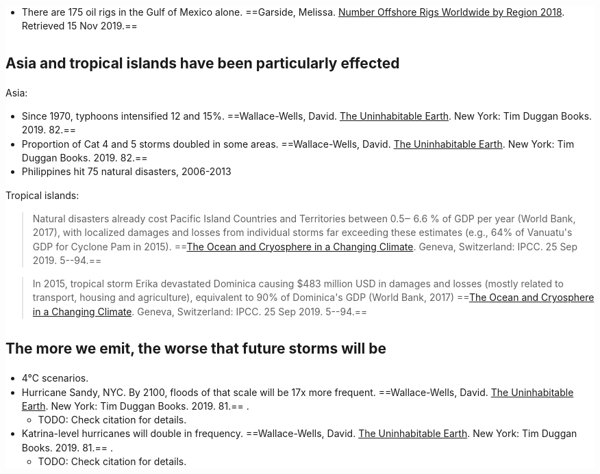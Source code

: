 -   There are 175 oil rigs in the Gulf of Mexico alone. ==<span class='citation' title='Citation'><span class='cite-author' title='Authors'>Garside, Melissa.</span> <span class='cite-title' title='Title'><a href='https://www.statista.com/statistics/279100/number-of-offshore-rigs-worldwide-by-region/'>Number Offshore Rigs Worldwide by Region 2018</a>.</span> <span class='cite-accessed' title='Accessed'>Retrieved 15 Nov 2019.</span></span>==

## Asia and tropical islands have been particularly effected

Asia:

-   Since 1970, typhoons intensified 12 and 15%. ==<span class='citation' title='Citation'><span class='cite-author' title='Authors'>Wallace-Wells, David.</span> <span class='cite-title' title='Title'><a href='https://en.wikipedia.org/wiki/The_Uninhabitable_Earth_(book)'>The Uninhabitable Earth</a>.</span> <span class='cite-publisher' title='Publisher'>New York: Tim Duggan Books.</span> <span class='cite-issued' title='Issued'>2019.</span> <span class='cite-locator' title='Locator'>82.</span></span>==
-   Proportion of Cat 4 and 5 storms doubled in some areas. ==<span class='citation' title='Citation'><span class='cite-author' title='Authors'>Wallace-Wells, David.</span> <span class='cite-title' title='Title'><a href='https://en.wikipedia.org/wiki/The_Uninhabitable_Earth_(book)'>The Uninhabitable Earth</a>.</span> <span class='cite-publisher' title='Publisher'>New York: Tim Duggan Books.</span> <span class='cite-issued' title='Issued'>2019.</span> <span class='cite-locator' title='Locator'>82.</span></span>==
-   Philippines hit 75 natural disasters, 2006-2013

Tropical islands:

> Natural disasters already cost Pacific Island Countries and Territories between 0.5‒ 6.6 % of GDP per year (World Bank, 2017), with localized damages and losses from individual storms far exceeding these estimates (e.g., 64% of Vanuatu's GDP for Cyclone Pam in 2015). ==<span class='citation' title='Citation'><span class='cite-title' title='Title'><a href='https://www.ipcc.ch/srocc/home/'>The Ocean and Cryosphere in a Changing Climate</a>.</span> <span class='cite-publisher' title='Publisher'>Geneva, Switzerland: IPCC.</span> <span class='cite-issued' title='Issued'>25 Sep 2019.</span> <span class='cite-locator' title='Locator'>5--94.</span></span>==

> In 2015, tropical storm Erika devastated Dominica causing \$483 million USD in damages and losses (mostly related to transport, housing and agriculture), equivalent to 90% of Dominica's GDP (World Bank, 2017) ==<span class='citation' title='Citation'><span class='cite-title' title='Title'><a href='https://www.ipcc.ch/srocc/home/'>The Ocean and Cryosphere in a Changing Climate</a>.</span> <span class='cite-publisher' title='Publisher'>Geneva, Switzerland: IPCC.</span> <span class='cite-issued' title='Issued'>25 Sep 2019.</span> <span class='cite-locator' title='Locator'>5--94.</span></span>==

## The more we emit, the worse that future storms will be

-   4°C scenarios.
-   Hurricane Sandy, NYC. By 2100, floods of that scale will be 17x more frequent. ==<span class='citation' title='Citation'><span class='cite-author' title='Authors'>Wallace-Wells, David.</span> <span class='cite-title' title='Title'><a href='https://en.wikipedia.org/wiki/The_Uninhabitable_Earth_(book)'>The Uninhabitable Earth</a>.</span> <span class='cite-publisher' title='Publisher'>New York: Tim Duggan Books.</span> <span class='cite-issued' title='Issued'>2019.</span> <span class='cite-locator' title='Locator'>81.</span></span>== .
    -   TODO: Check citation for details.
-   Katrina-level hurricanes will double in frequency. ==<span class='citation' title='Citation'><span class='cite-author' title='Authors'>Wallace-Wells, David.</span> <span class='cite-title' title='Title'><a href='https://en.wikipedia.org/wiki/The_Uninhabitable_Earth_(book)'>The Uninhabitable Earth</a>.</span> <span class='cite-publisher' title='Publisher'>New York: Tim Duggan Books.</span> <span class='cite-issued' title='Issued'>2019.</span> <span class='cite-locator' title='Locator'>81.</span></span>== .
    -   TODO: Check citation for details.
